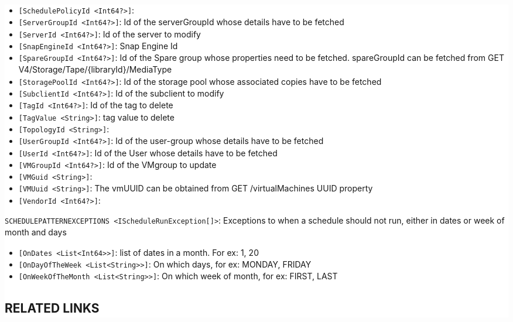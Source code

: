   - `[SchedulePolicyId <Int64?>]`: 
  - `[ServerGroupId <Int64?>]`: Id of the serverGroupId whose details have to be fetched
  - `[ServerId <Int64?>]`: Id of the server to modify
  - `[SnapEngineId <Int64?>]`: Snap Engine Id
  - `[SpareGroupId <Int64?>]`: Id of the Spare group whose properties need to be fetched. spareGroupId can be fetched from GET V4/Storage/Tape/{libraryId}/MediaType
  - `[StoragePoolId <Int64?>]`: Id of the storage pool whose associated copies have to be fetched
  - `[SubclientId <Int64?>]`: Id of the subclient to modify
  - `[TagId <Int64?>]`: Id of the tag to delete
  - `[TagValue <String>]`: tag value to delete
  - `[TopologyId <String>]`: 
  - `[UserGroupId <Int64?>]`: Id of the user-group whose details have to be fetched
  - `[UserId <Int64?>]`: Id of the User whose details have to be fetched
  - `[VMGroupId <Int64?>]`: Id of the VMgroup to update
  - `[VMGuid <String>]`: 
  - `[VMUuid <String>]`: The vmUUID can be obtained from GET /virtualMachines UUID property
  - `[VendorId <Int64?>]`: 

`SCHEDULEPATTERNEXCEPTIONS <IScheduleRunException[]>`: Exceptions to when a schedule should not run, either in dates or week of month and days
  - `[OnDates <List<Int64>>]`: list of dates in a month. For ex: 1, 20
  - `[OnDayOfTheWeek <List<String>>]`: On which days, for ex: MONDAY, FRIDAY
  - `[OnWeekOfTheMonth <List<String>>]`: On which week of month, for ex: FIRST, LAST

## RELATED LINKS

